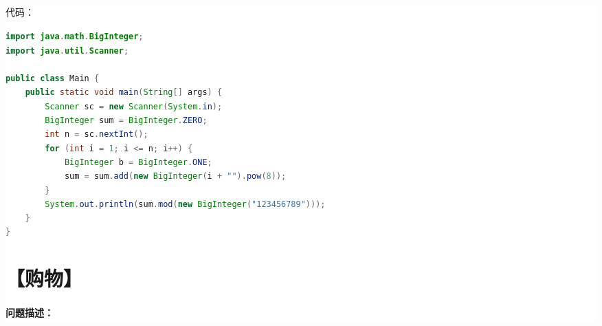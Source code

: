 代码：

```java
import java.math.BigInteger;
import java.util.Scanner;

public class Main {
	public static void main(String[] args) {
		Scanner sc = new Scanner(System.in);
		BigInteger sum = BigInteger.ZERO;
		int n = sc.nextInt();
		for (int i = 1; i <= n; i++) {
			BigInteger b = BigInteger.ONE;
			sum = sum.add(new BigInteger(i + "").pow(8));
		}
		System.out.println(sum.mod(new BigInteger("123456789")));
	}
}
```

# 【购物】

**问题描述：**

